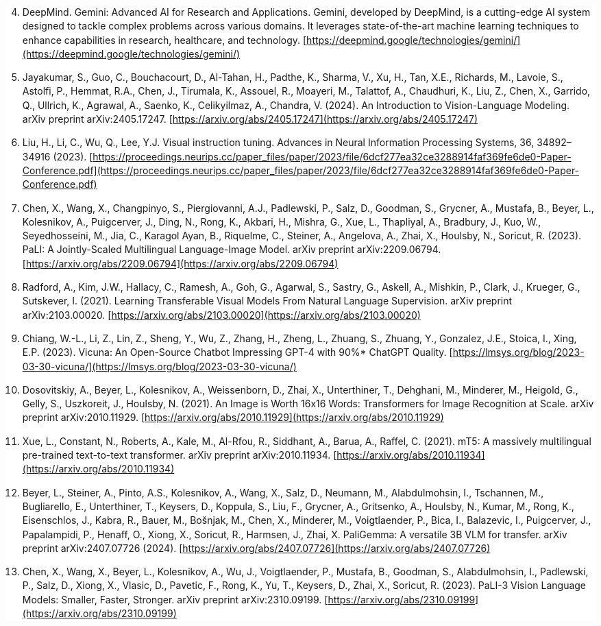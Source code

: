 4. DeepMind. Gemini: Advanced AI for Research and Applications. Gemini, developed by DeepMind, is a cutting-edge AI system designed to tackle complex problems across various domains. It leverages state-of-the-art machine learning techniques to enhance capabilities in research, healthcare, and technology. [https://deepmind.google/technologies/gemini/](https://deepmind.google/technologies/gemini/)

5. Jayakumar, S., Guo, C., Bouchacourt, D., Al-Tahan, H., Padthe, K., Sharma, V., Xu, H., Tan, X.E., Richards, M., Lavoie, S., Astolfi, P., Hemmat, R.A., Chen, J., Tirumala, K., Assouel, R., Moayeri, M., Talattof, A., Chaudhuri, K., Liu, Z., Chen, X., Garrido, Q., Ullrich, K., Agrawal, A., Saenko, K., Celikyilmaz, A., Chandra, V. (2024). An Introduction to Vision-Language Modeling. arXiv preprint arXiv:2405.17247. [https://arxiv.org/abs/2405.17247](https://arxiv.org/abs/2405.17247)

6. Liu, H., Li, C., Wu, Q., Lee, Y.J. Visual instruction tuning. Advances in Neural Information Processing Systems, 36, 34892–34916 (2023). [https://proceedings.neurips.cc/paper_files/paper/2023/file/6dcf277ea32ce3288914faf369fe6de0-Paper-Conference.pdf](https://proceedings.neurips.cc/paper_files/paper/2023/file/6dcf277ea32ce3288914faf369fe6de0-Paper-Conference.pdf)

7. Chen, X., Wang, X., Changpinyo, S., Piergiovanni, A.J., Padlewski, P., Salz, D., Goodman, S., Grycner, A., Mustafa, B., Beyer, L., Kolesnikov, A., Puigcerver, J., Ding, N., Rong, K., Akbari, H., Mishra, G., Xue, L., Thapliyal, A., Bradbury, J., Kuo, W., Seyedhosseini, M., Jia, C., Karagol Ayan, B., Riquelme, C., Steiner, A., Angelova, A., Zhai, X., Houlsby, N., Soricut, R. (2023). PaLI: A Jointly-Scaled Multilingual Language-Image Model. arXiv preprint arXiv:2209.06794. [https://arxiv.org/abs/2209.06794](https://arxiv.org/abs/2209.06794)

8. Radford, A., Kim, J.W., Hallacy, C., Ramesh, A., Goh, G., Agarwal, S., Sastry, G., Askell, A., Mishkin, P., Clark, J., Krueger, G., Sutskever, I. (2021). Learning Transferable Visual Models From Natural Language Supervision. arXiv preprint arXiv:2103.00020. [https://arxiv.org/abs/2103.00020](https://arxiv.org/abs/2103.00020)

9. Chiang, W.-L., Li, Z., Lin, Z., Sheng, Y., Wu, Z., Zhang, H., Zheng, L., Zhuang, S., Zhuang, Y., Gonzalez, J.E., Stoica, I., Xing, E.P. (2023). Vicuna: An Open-Source Chatbot Impressing GPT-4 with 90%* ChatGPT Quality. [https://lmsys.org/blog/2023-03-30-vicuna/](https://lmsys.org/blog/2023-03-30-vicuna/)

10. Dosovitskiy, A., Beyer, L., Kolesnikov, A., Weissenborn, D., Zhai, X., Unterthiner, T., Dehghani, M., Minderer, M., Heigold, G., Gelly, S., Uszkoreit, J., Houlsby, N. (2021). An Image is Worth 16x16 Words: Transformers for Image Recognition at Scale. arXiv preprint arXiv:2010.11929. [https://arxiv.org/abs/2010.11929](https://arxiv.org/abs/2010.11929)

11. Xue, L., Constant, N., Roberts, A., Kale, M., Al-Rfou, R., Siddhant, A., Barua, A., Raffel, C. (2021). mT5: A massively multilingual pre-trained text-to-text transformer. arXiv preprint arXiv:2010.11934. [https://arxiv.org/abs/2010.11934](https://arxiv.org/abs/2010.11934)

12. Beyer, L., Steiner, A., Pinto, A.S., Kolesnikov, A., Wang, X., Salz, D., Neumann, M., Alabdulmohsin, I., Tschannen, M., Bugliarello, E., Unterthiner, T., Keysers, D., Koppula, S., Liu, F., Grycner, A., Gritsenko, A., Houlsby, N., Kumar, M., Rong, K., Eisenschlos, J., Kabra, R., Bauer, M., Bošnjak, M., Chen, X., Minderer, M., Voigtlaender, P., Bica, I., Balazevic, I., Puigcerver, J., Papalampidi, P., Henaff, O., Xiong, X., Soricut, R., Harmsen, J., Zhai, X. PaliGemma: A versatile 3B VLM for transfer. arXiv preprint arXiv:2407.07726 (2024). [https://arxiv.org/abs/2407.07726](https://arxiv.org/abs/2407.07726)

13. Chen, X., Wang, X., Beyer, L., Kolesnikov, A., Wu, J., Voigtlaender, P., Mustafa, B., Goodman, S., Alabdulmohsin, I., Padlewski, P., Salz, D., Xiong, X., Vlasic, D., Pavetic, F., Rong, K., Yu, T., Keysers, D., Zhai, X., Soricut, R. (2023). PaLI-3 Vision Language Models: Smaller, Faster, Stronger. arXiv preprint arXiv:2310.09199. [https://arxiv.org/abs/2310.09199](https://arxiv.org/abs/2310.09199)
